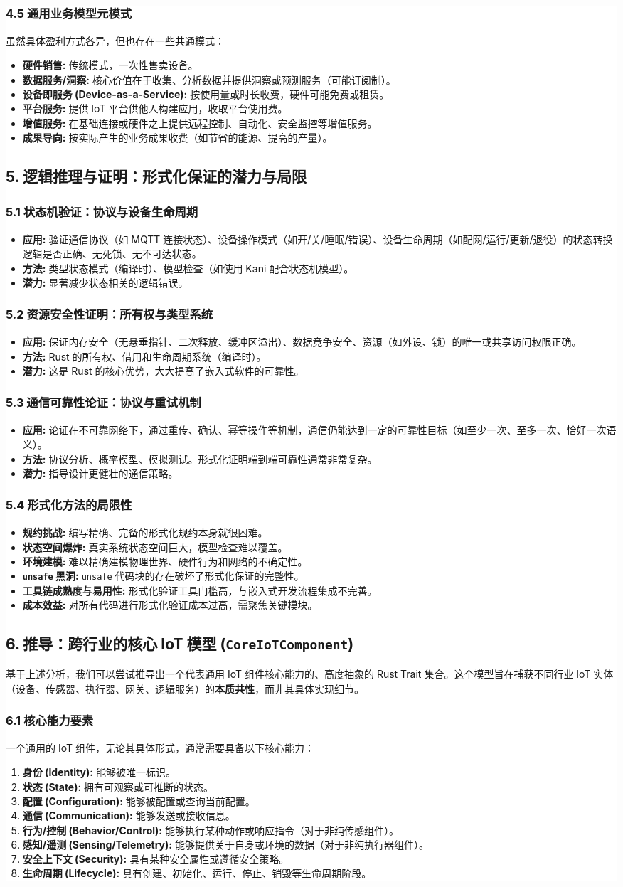 ### 4.5 通用业务模型元模式

虽然具体盈利方式各异，但也存在一些共通模式：

- **硬件销售:** 传统模式，一次性售卖设备。
- **数据服务/洞察:** 核心价值在于收集、分析数据并提供洞察或预测服务（可能订阅制）。
- **设备即服务 (Device-as-a-Service):** 按使用量或时长收费，硬件可能免费或租赁。
- **平台服务:** 提供 IoT 平台供他人构建应用，收取平台使用费。
- **增值服务:** 在基础连接或硬件之上提供远程控制、自动化、安全监控等增值服务。
- **成果导向:** 按实际产生的业务成果收费（如节省的能源、提高的产量）。

## 5. 逻辑推理与证明：形式化保证的潜力与局限

### 5.1 状态机验证：协议与设备生命周期

- **应用:** 验证通信协议（如 MQTT 连接状态）、设备操作模式（如开/关/睡眠/错误）、设备生命周期（如配网/运行/更新/退役）的状态转换逻辑是否正确、无死锁、无不可达状态。
- **方法:** 类型状态模式（编译时）、模型检查（如使用 Kani 配合状态机模型）。
- **潜力:** 显著减少状态相关的逻辑错误。

### 5.2 资源安全性证明：所有权与类型系统

- **应用:** 保证内存安全（无悬垂指针、二次释放、缓冲区溢出）、数据竞争安全、资源（如外设、锁）的唯一或共享访问权限正确。
- **方法:** Rust 的所有权、借用和生命周期系统（编译时）。
- **潜力:** 这是 Rust 的核心优势，大大提高了嵌入式软件的可靠性。

### 5.3 通信可靠性论证：协议与重试机制

- **应用:** 论证在不可靠网络下，通过重传、确认、幂等操作等机制，通信仍能达到一定的可靠性目标（如至少一次、至多一次、恰好一次语义）。
- **方法:** 协议分析、概率模型、模拟测试。形式化证明端到端可靠性通常非常复杂。
- **潜力:** 指导设计更健壮的通信策略。

### 5.4 形式化方法的局限性

- **规约挑战:** 编写精确、完备的形式化规约本身就很困难。
- **状态空间爆炸:** 真实系统状态空间巨大，模型检查难以覆盖。
- **环境建模:** 难以精确建模物理世界、硬件行为和网络的不确定性。
- **`unsafe` 黑洞:** `unsafe` 代码块的存在破坏了形式化保证的完整性。
- **工具链成熟度与易用性:** 形式化验证工具门槛高，与嵌入式开发流程集成不完善。
- **成本效益:** 对所有代码进行形式化验证成本过高，需聚焦关键模块。

## 6. 推导：跨行业的核心 IoT 模型 (`CoreIoTComponent`)

基于上述分析，我们可以尝试推导出一个代表通用 IoT 组件核心能力的、高度抽象的 Rust Trait 集合。这个模型旨在捕获不同行业 IoT 实体（设备、传感器、执行器、网关、逻辑服务）的**本质共性**，而非其具体实现细节。

### 6.1 核心能力要素

一个通用的 IoT 组件，无论其具体形式，通常需要具备以下核心能力：

1. **身份 (Identity):** 能够被唯一标识。
2. **状态 (State):** 拥有可观察或可推断的状态。
3. **配置 (Configuration):** 能够被配置或查询当前配置。
4. **通信 (Communication):** 能够发送或接收信息。
5. **行为/控制 (Behavior/Control):** 能够执行某种动作或响应指令（对于非纯传感组件）。
6. **感知/遥测 (Sensing/Telemetry):** 能够提供关于自身或环境的数据（对于非纯执行器组件）。
7. **安全上下文 (Security):** 具有某种安全属性或遵循安全策略。
8. **生命周期 (Lifecycle):** 具有创建、初始化、运行、停止、销毁等生命周期阶段。
